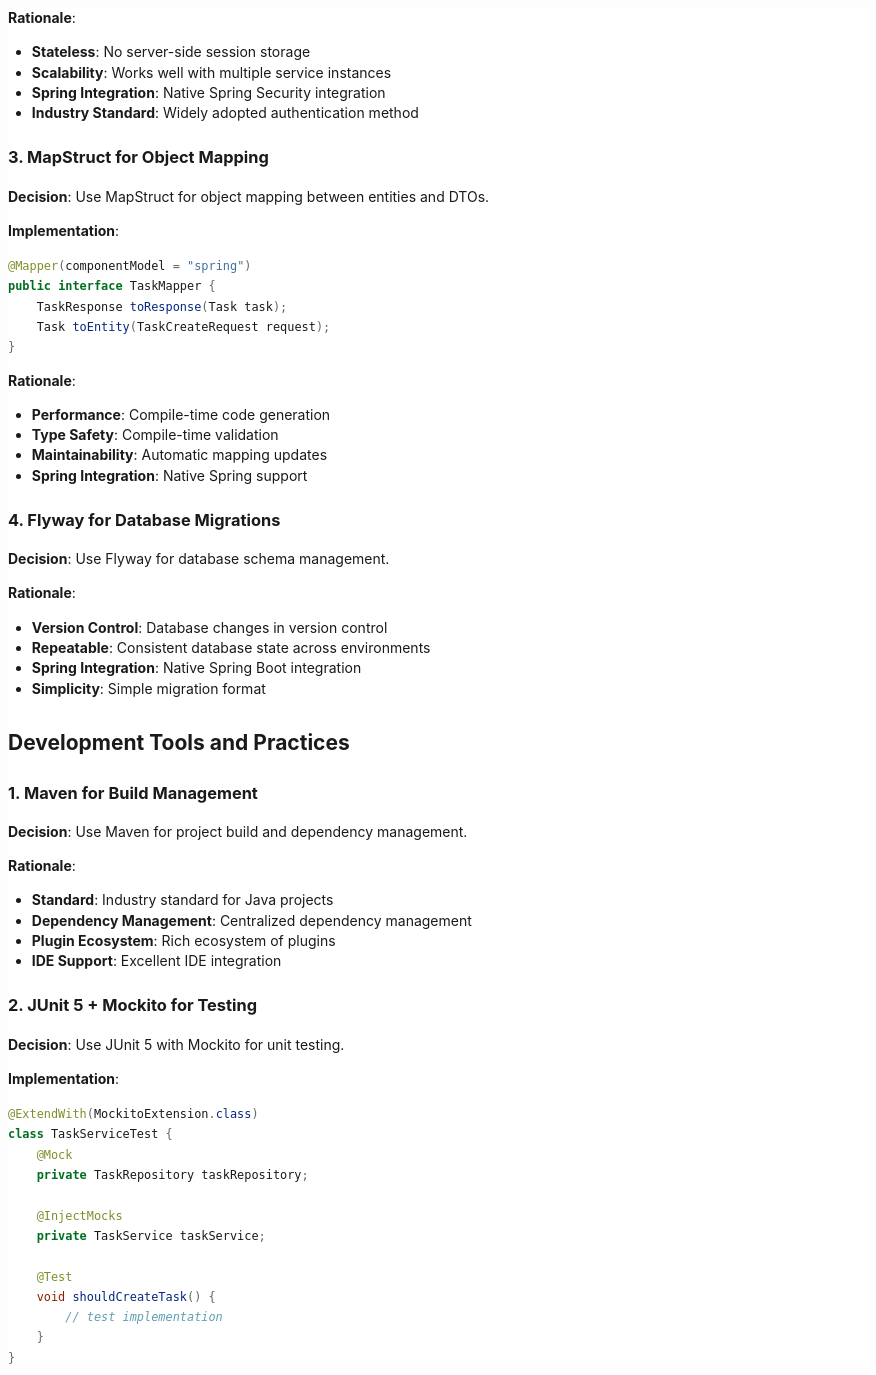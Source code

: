 **Rationale**:
- **Stateless**: No server-side session storage
- **Scalability**: Works well with multiple service instances
- **Spring Integration**: Native Spring Security integration
- **Industry Standard**: Widely adopted authentication method

### 3. MapStruct for Object Mapping

**Decision**: Use MapStruct for object mapping between entities and DTOs.

**Implementation**:
```java
@Mapper(componentModel = "spring")
public interface TaskMapper {
    TaskResponse toResponse(Task task);
    Task toEntity(TaskCreateRequest request);
}
```

**Rationale**:
- **Performance**: Compile-time code generation
- **Type Safety**: Compile-time validation
- **Maintainability**: Automatic mapping updates
- **Spring Integration**: Native Spring support

### 4. Flyway for Database Migrations

**Decision**: Use Flyway for database schema management.

**Rationale**:
- **Version Control**: Database changes in version control
- **Repeatable**: Consistent database state across environments
- **Spring Integration**: Native Spring Boot integration
- **Simplicity**: Simple migration format

## Development Tools and Practices

### 1. Maven for Build Management

**Decision**: Use Maven for project build and dependency management.

**Rationale**:
- **Standard**: Industry standard for Java projects
- **Dependency Management**: Centralized dependency management
- **Plugin Ecosystem**: Rich ecosystem of plugins
- **IDE Support**: Excellent IDE integration

### 2. JUnit 5 + Mockito for Testing

**Decision**: Use JUnit 5 with Mockito for unit testing.

**Implementation**:
```java
@ExtendWith(MockitoExtension.class)
class TaskServiceTest {
    @Mock
    private TaskRepository taskRepository;
    
    @InjectMocks
    private TaskService taskService;
    
    @Test
    void shouldCreateTask() {
        // test implementation
    }
}
```
